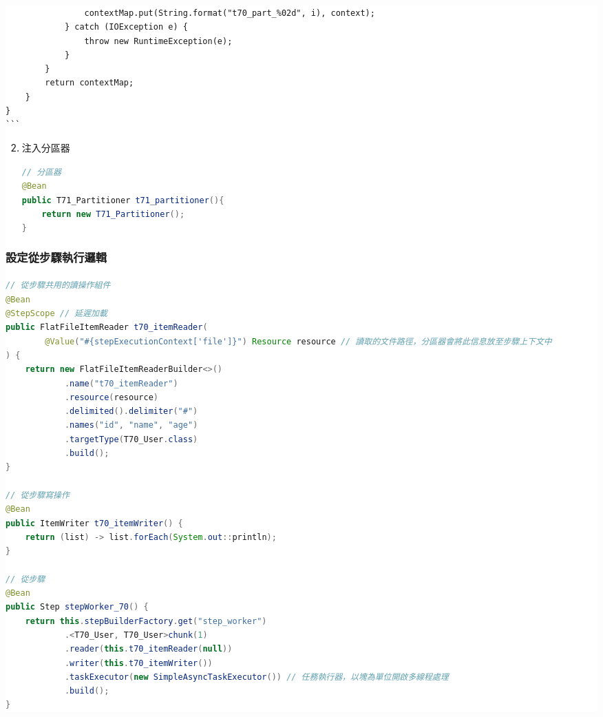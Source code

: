 	                contextMap.put(String.format("t70_part_%02d", i), context);
	            } catch (IOException e) {
	                throw new RuntimeException(e);
	            }
	        }
	        return contextMap;
	    }
	}
	```
2. 注入分區器
	```java
	// 分區器
	@Bean
	public T71_Partitioner t71_partitioner(){
		return new T71_Partitioner();
	}
	```

### 設定從步驟執行邏輯
```java
// 從步驟共用的讀操作組件
@Bean
@StepScope // 延遲加載
public FlatFileItemReader t70_itemReader(
		@Value("#{stepExecutionContext['file']}") Resource resource // 讀取的文件路徑，分區器會將此信息放至步驟上下文中
) {
	return new FlatFileItemReaderBuilder<>()
			.name("t70_itemReader")
			.resource(resource)
			.delimited().delimiter("#")
			.names("id", "name", "age")
			.targetType(T70_User.class)
			.build();
}

// 從步驟寫操作
@Bean
public ItemWriter t70_itemWriter() {
	return (list) -> list.forEach(System.out::println);
}

// 從步驟
@Bean
public Step stepWorker_70() {
	return this.stepBuilderFactory.get("step_worker")
			.<T70_User, T70_User>chunk(1)
			.reader(this.t70_itemReader(null))
			.writer(this.t70_itemWriter())
			.taskExecutor(new SimpleAsyncTaskExecutor()) // 任務執行器，以塊為單位開啟多線程處理
			.build();
}
```
